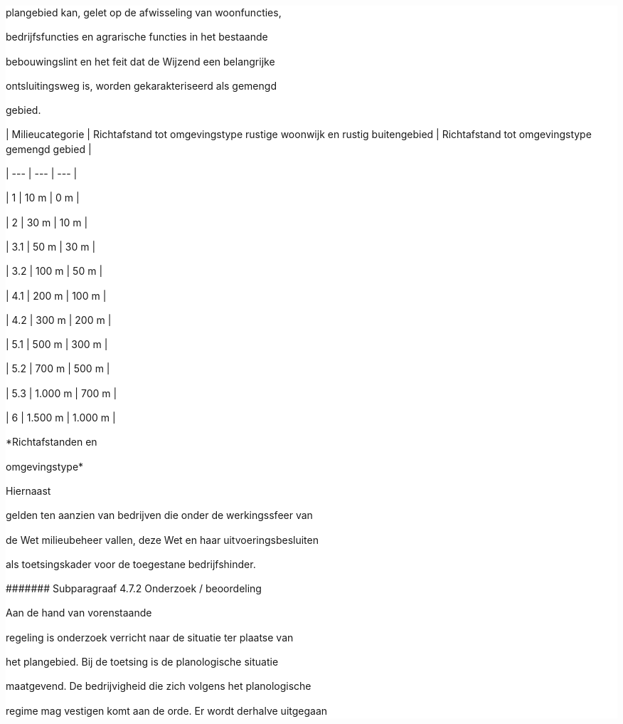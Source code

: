 plangebied kan, gelet op de afwisseling van woonfuncties,

bedrijfsfuncties en agrarische functies in het bestaande

bebouwingslint en het feit dat de Wijzend een belangrijke

ontsluitingsweg is, worden gekarakteriseerd als gemengd

gebied.

| Milieucategorie | Richtafstand tot omgevingstype   rustige woonwijk en rustig buitengebied | Richtafstand tot omgevingstype   gemengd gebied |

| --- | --- | --- |

| 1 | 10 m | 0 m |

| 2 | 30 m | 10 m |

| 3\.1 | 50 m | 30 m |

| 3\.2 | 100 m | 50 m |

| 4\.1 | 200 m | 100 m |

| 4\.2 | 300 m | 200 m |

| 5\.1 | 500 m | 300 m |

| 5\.2 | 700 m | 500 m |

| 5\.3 | 1\.000 m | 700 m |

| 6 | 1\.500 m | 1\.000 m |

*Richtafstanden en

omgevingstype*

Hiernaast

gelden ten aanzien van bedrijven die onder de werkingssfeer van

de Wet milieubeheer vallen, deze Wet en haar uitvoeringsbesluiten

als toetsingskader voor de toegestane bedrijfshinder.

####### Subparagraaf 4\.7\.2 Onderzoek / beoordeling

Aan de hand van vorenstaande

regeling is onderzoek verricht naar de situatie ter plaatse van

het plangebied. Bij de toetsing is de planologische situatie

maatgevend. De bedrijvigheid die zich volgens het planologische

regime mag vestigen komt aan de orde. Er wordt derhalve uitgegaan
